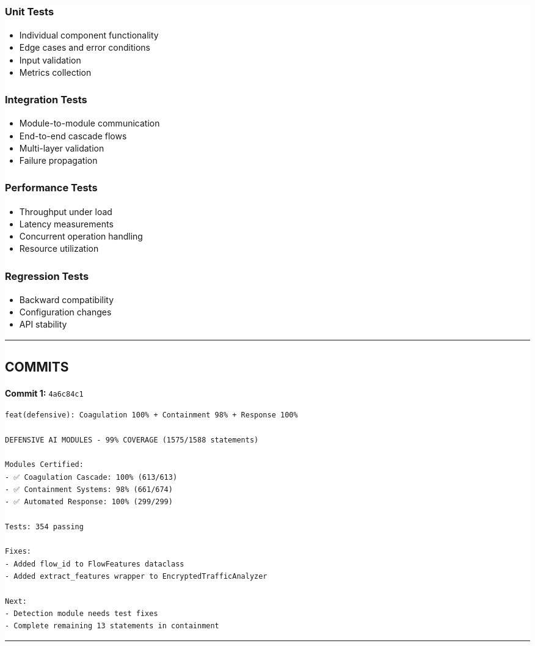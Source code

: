 ### Unit Tests
- Individual component functionality
- Edge cases and error conditions
- Input validation
- Metrics collection

### Integration Tests
- Module-to-module communication
- End-to-end cascade flows
- Multi-layer validation
- Failure propagation

### Performance Tests
- Throughput under load
- Latency measurements
- Concurrent operation handling
- Resource utilization

### Regression Tests
- Backward compatibility
- Configuration changes
- API stability

---

## COMMITS

**Commit 1:** `4a6c84c1`
```
feat(defensive): Coagulation 100% + Containment 98% + Response 100%

DEFENSIVE AI MODULES - 99% COVERAGE (1575/1588 statements)

Modules Certified:
- ✅ Coagulation Cascade: 100% (613/613)
- ✅ Containment Systems: 98% (661/674)
- ✅ Automated Response: 100% (299/299)

Tests: 354 passing

Fixes:
- Added flow_id to FlowFeatures dataclass
- Added extract_features wrapper to EncryptedTrafficAnalyzer

Next:
- Detection module needs test fixes
- Complete remaining 13 statements in containment
```

---
